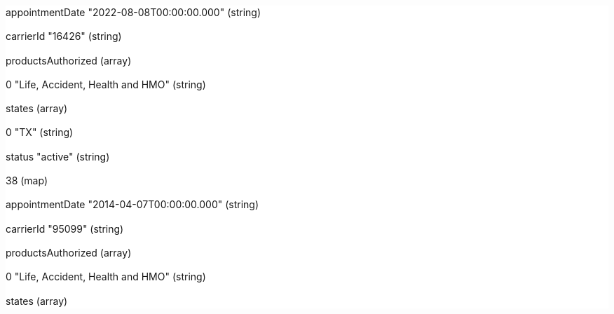 
appointmentDate
"2022-08-08T00:00:00.000"
(string)


carrierId
"16426"
(string)



productsAuthorized
(array)


0
"Life, Accident, Health and HMO"
(string)



states
(array)


0
"TX"
(string)


status
"active"
(string)



38
(map)


appointmentDate
"2014-04-07T00:00:00.000"
(string)


carrierId
"95099"
(string)



productsAuthorized
(array)


0
"Life, Accident, Health and HMO"
(string)



states
(array)
